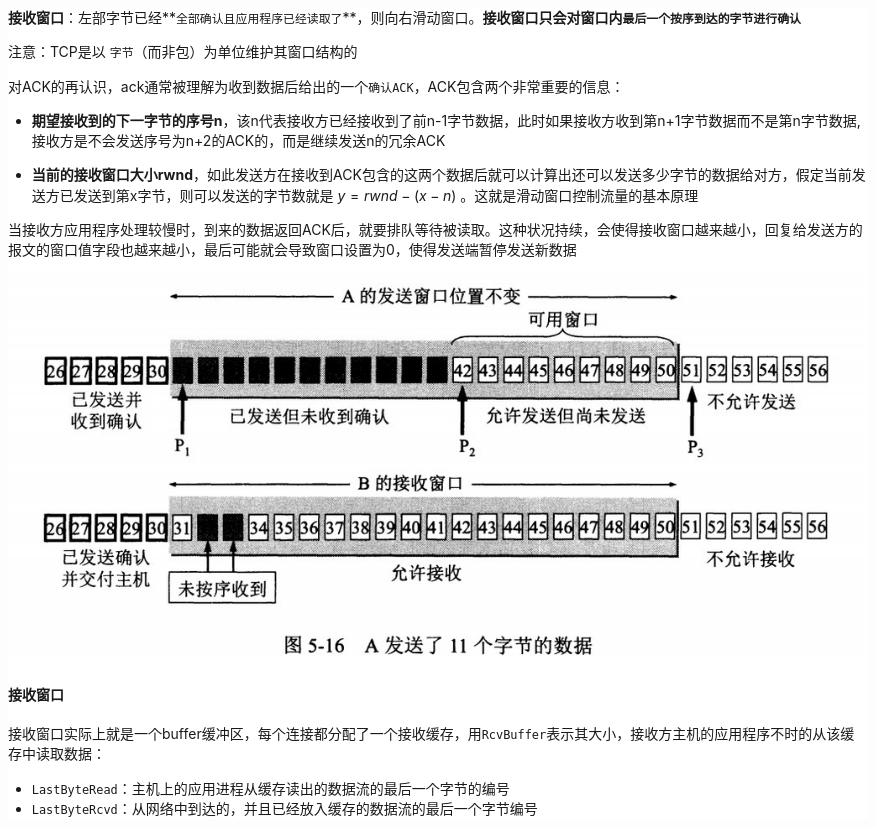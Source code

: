**接收窗口**：左部字节已经**`全部确认且应用程序已经读取了`**，则向右滑动窗口。**接收窗口只会对窗口内`最后一个按序到达的字节进行确认`**

注意：TCP是以 `字节`（而非包）为单位维护其窗口结构的



对ACK的再认识，ack通常被理解为收到数据后给出的一个`确认ACK`，ACK包含两个非常重要的信息：

- **期望接收到的下一字节的序号n**，该n代表接收方已经接收到了前n-1字节数据，此时如果接收方收到第n+1字节数据而不是第n字节数据,接收方是不会发送序号为n+2的ACK的，而是继续发送n的冗余ACK

- **当前的接收窗口大小rwnd**，如此发送方在接收到ACK包含的这两个数据后就可以计算出还可以发送多少字节的数据给对方，假定当前发送方已发送到第x字节，则可以发送的字节数就是 $y=rwnd-(x-n)$ 。这就是滑动窗口控制流量的基本原理



当接收方应用程序处理较慢时，到来的数据返回ACK后，就要排队等待被读取。这种状况持续，会使得接收窗口越来越小，回复给发送方的报文的窗口值字段也越来越小，最后可能就会导致窗口设置为0，使得发送端暂停发送新数据

![滑动窗口](picture/计算机网络,IO,Netty/滑动窗口.png)



#### 接收窗口

接收窗口实际上就是一个buffer缓冲区，每个连接都分配了一个接收缓存，用`RcvBuffer`表示其大小，接收方主机的应用程序不时的从该缓存中读取数据：

- `LastByteRead`：主机上的应用进程从缓存读出的数据流的最后一个字节的编号
- `LastByteRcvd`：从网络中到达的，并且已经放入缓存的数据流的最后一个字节编号

